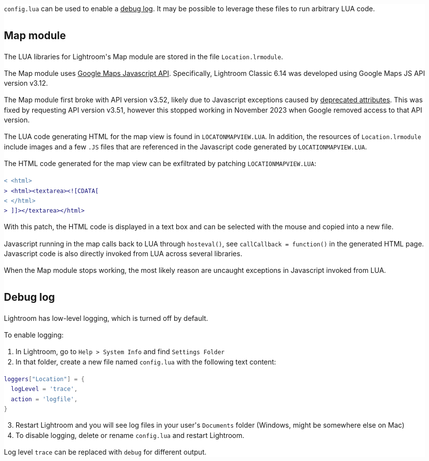 `config.lua` can be used to enable a [debug log](#debug-log). It may be possible to leverage these files to run arbitrary LUA code. 

## Map module

The LUA libraries for Lightroom's Map module are stored in the file `Location.lrmodule`.

The Map module uses [Google Maps Javascript API](https://developers.google.com/maps/documentation/javascript). Specifically, Lightroom Classic 6.14 was developed using Google Maps JS API version v3.12.

The Map module first broke with API version v3.52, likely due to Javascript exceptions caused by [deprecated attributes](https://github.com/astuder/lightroom-map-fix/issues/41#issuecomment-1481832871). This was fixed by requesting API version v3.51, however this stopped working in November 2023 when Google removed access to that API version.

The LUA code generating HTML for the map view is found in `LOCATONMAPVIEW.LUA`. In addition, the resources of `Location.lrmodule` include images and a few `.JS` files that are referenced in the Javascript code generated by `LOCATIONMAPVIEW.LUA`. 

The HTML code generated for the map view can be exfiltrated by patching `LOCATIONMAPVIEW.LUA`:
```diff
< <html>
> <html><textarea><![CDATA[
< </html>
> ]]></textarea></html>
```
With this patch, the HTML code is displayed in a text box and can be selected with the mouse and copied into a new file.

Javascript running in the map calls back to LUA through `hosteval()`, see `callCallback = function()` in the generated HTML page. Javascript code is also directly invoked from LUA across several libraries.

When the Map module stops working, the most likely reason are uncaught exceptions in Javascript invoked from LUA.

## Debug log

Lightroom has low-level logging, which is turned off by default.

To enable logging:
1. In Lightroom, go to `Help > System Info` and find `Settings Folder`
2. In that folder, create a new file named `config.lua` with the following text content:
```lua
loggers["Location"] = {
  logLevel = 'trace',
  action = 'logfile',
}
```
3. Restart Lightroom and you will see log files in your user's `Documents` folder (Windows, might be somewhere else on Mac)
4. To disable logging, delete or rename `config.lua` and restart Lightroom.

Log level `trace` can be replaced with `debug` for different output.
